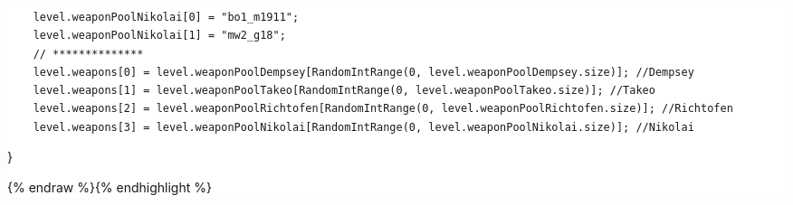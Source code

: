 		level.weaponPoolNikolai[0] = "bo1_m1911";
		level.weaponPoolNikolai[1] = "mw2_g18";
		// **************
		level.weapons[0] = level.weaponPoolDempsey[RandomIntRange(0, level.weaponPoolDempsey.size)]; //Dempsey
        level.weapons[1] = level.weaponPoolTakeo[RandomIntRange(0, level.weaponPoolTakeo.size)]; //Takeo
        level.weapons[2] = level.weaponPoolRichtofen[RandomIntRange(0, level.weaponPoolRichtofen.size)]; //Richtofen
        level.weapons[3] = level.weaponPoolNikolai[RandomIntRange(0, level.weaponPoolNikolai.size)]; //Nikolai
}

{% endraw %}{% endhighlight %}
</p>
